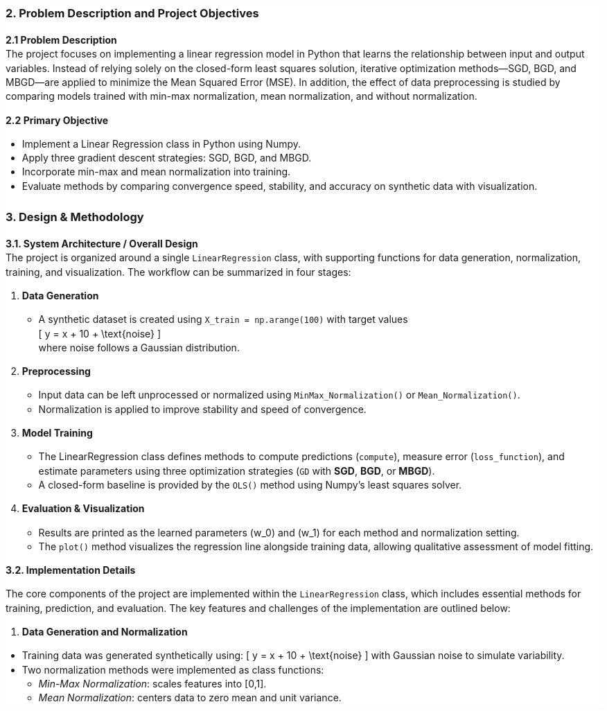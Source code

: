 ### **2. Problem Description and Project Objectives**
**2.1 Problem Description**  
The project focuses on implementing a linear regression model in Python that learns the relationship between input and output variables. Instead of relying solely on the closed-form least squares solution, iterative optimization methods—SGD, BGD, and MBGD—are applied to minimize the Mean Squared Error (MSE). In addition, the effect of data preprocessing is studied by comparing models trained with min-max normalization, mean normalization, and without normalization.  

**2.2 Primary Objective**  
- Implement a Linear Regression class in Python using Numpy.  
- Apply three gradient descent strategies: SGD, BGD, and MBGD.  
- Incorporate min-max and mean normalization into training.  
- Evaluate methods by comparing convergence speed, stability, and accuracy on synthetic data with visualization.  




### **3. Design & Methodology**

**3.1. System Architecture / Overall Design**  
The project is organized around a single `LinearRegression` class, with supporting functions for data generation, normalization, training, and visualization. The workflow can be summarized in four stages:

1. **Data Generation**  
   - A synthetic dataset is created using `X_train = np.arange(100)` with target values  
     \[
     y = x + 10 + \text{noise}
     \]  
     where noise follows a Gaussian distribution.

2. **Preprocessing**  
   - Input data can be left unprocessed or normalized using `MinMax_Normalization()` or `Mean_Normalization()`.  
   - Normalization is applied to improve stability and speed of convergence.

3. **Model Training**  
   - The LinearRegression class defines methods to compute predictions (`compute`), measure error (`loss_function`), and estimate parameters using three optimization strategies (`GD` with **SGD**, **BGD**, or **MBGD**).  
   - A closed-form baseline is provided by the `OLS()` method using Numpy’s least squares solver.  

4. **Evaluation & Visualization**  
   - Results are printed as the learned parameters \(w_0\) and \(w_1\) for each method and normalization setting.  
   - The `plot()` method visualizes the regression line alongside training data, allowing qualitative assessment of model fitting.

 **3.2. Implementation Details**

The core components of the project are implemented within the `LinearRegression` class, which includes essential methods for training, prediction, and evaluation. The key features and challenges of the implementation are outlined below:

1. **Data Generation and Normalization**  
- Training data was generated synthetically using:
  \[
  y = x + 10 + \text{noise}
  \]
  with Gaussian noise to simulate variability.  
- Two normalization methods were implemented as class functions:  
  - *Min-Max Normalization*: scales features into [0,1].  
  - *Mean Normalization*: centers data to zero mean and unit variance.  
